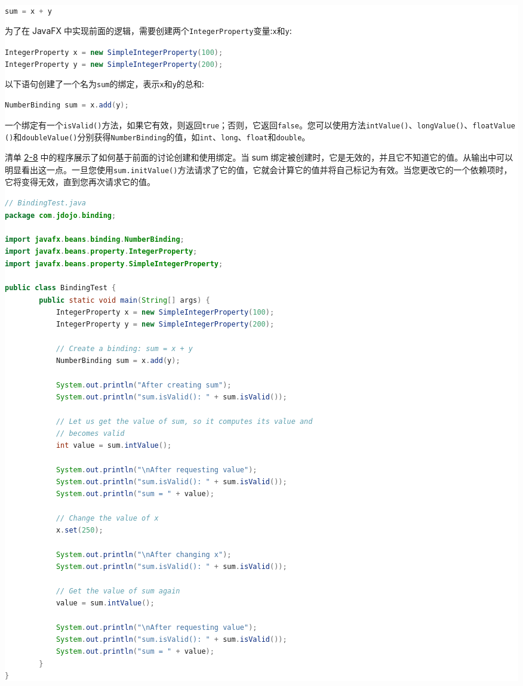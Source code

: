 ```java
sum = x + y

```

为了在 JavaFX 中实现前面的逻辑，需要创建两个`IntegerProperty`变量:`x`和`y`:

```java
IntegerProperty x = new SimpleIntegerProperty(100);
IntegerProperty y = new SimpleIntegerProperty(200);

```

以下语句创建了一个名为`sum`的绑定，表示`x`和`y`的总和:

```java
NumberBinding sum = x.add(y);

```

一个绑定有一个`isValid()`方法，如果它有效，则返回`true`；否则，它返回`false`。您可以使用方法`intValue()`、`longValue()`、`floatValue()`和`doubleValue()`分别获得`NumberBinding`的值，如`int`、`long`、`float`和`double`。

清单 [2-8](#PC36) 中的程序展示了如何基于前面的讨论创建和使用绑定。当 sum 绑定被创建时，它是无效的，并且它不知道它的值。从输出中可以明显看出这一点。一旦您使用`sum.initValue()`方法请求了它的值，它就会计算它的值并将自己标记为有效。当您更改它的一个依赖项时，它将变得无效，直到您再次请求它的值。

```java
// BindingTest.java
package com.jdojo.binding;

import javafx.beans.binding.NumberBinding;
import javafx.beans.property.IntegerProperty;
import javafx.beans.property.SimpleIntegerProperty;

public class BindingTest {
        public static void main(String[] args) {
            IntegerProperty x = new SimpleIntegerProperty(100);
            IntegerProperty y = new SimpleIntegerProperty(200);

            // Create a binding: sum = x + y
            NumberBinding sum = x.add(y);

            System.out.println("After creating sum");
            System.out.println("sum.isValid(): " + sum.isValid());

            // Let us get the value of sum, so it computes its value and
            // becomes valid
            int value = sum.intValue();

            System.out.println("\nAfter requesting value");
            System.out.println("sum.isValid(): " + sum.isValid());
            System.out.println("sum = " + value);

            // Change the value of x
            x.set(250);

            System.out.println("\nAfter changing x");
            System.out.println("sum.isValid(): " + sum.isValid());

            // Get the value of sum again
            value = sum.intValue();

            System.out.println("\nAfter requesting value");
            System.out.println("sum.isValid(): " + sum.isValid());
            System.out.println("sum = " + value);
        }
}

```